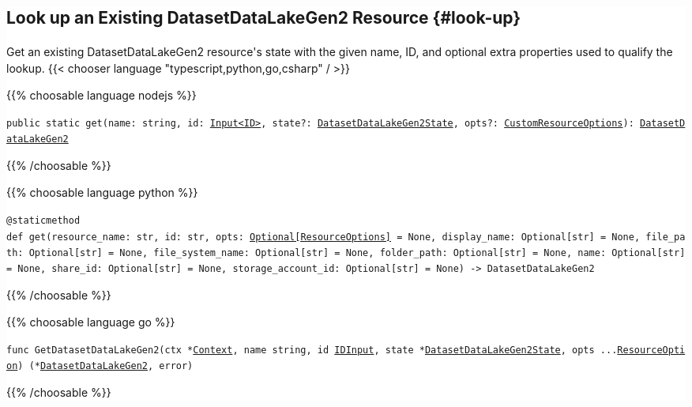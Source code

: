 
## Look up an Existing DatasetDataLakeGen2 Resource {#look-up}

Get an existing DatasetDataLakeGen2 resource's state with the given name, ID, and optional extra properties used to qualify the lookup.
{{< chooser language "typescript,python,go,csharp" / >}}

{{% choosable language nodejs %}}
<div class="highlight"><pre class="chroma"><code class="language-typescript" data-lang="typescript"><span class="k">public static </span><span class="nf">get</span><span class="p">(</span><span class="nx">name</span><span class="p">:</span> <span class="nx">string</span><span class="p">, </span><span class="nx">id</span><span class="p">:</span> <span class="nx"><a href="/docs/reference/pkg/nodejs/pulumi/pulumi/#ID">Input&lt;ID&gt;</a></span><span class="p">, </span><span class="nx">state</span><span class="p">?:</span> <span class="nx"><a href="/docs/reference/pkg/nodejs/pulumi/azure/datashare/#DatasetDataLakeGen2State">DatasetDataLakeGen2State</a></span><span class="p">, </span><span class="nx">opts</span><span class="p">?:</span> <span class="nx"><a href="/docs/reference/pkg/nodejs/pulumi/pulumi/#CustomResourceOptions">CustomResourceOptions</a></span><span class="p">): </span><span class="nx"><a href="/docs/reference/pkg/nodejs/pulumi/azure/datashare/#DatasetDataLakeGen2">DatasetDataLakeGen2</a></span></code></pre></div>
{{% /choosable %}}

{{% choosable language python %}}
<div class="highlight"><pre class="chroma"><code class="language-python" data-lang="python"><span class=nd>@staticmethod</span>
<span class="k">def </span><span class="nf">get</span><span class="p">(</span><span class="nx">resource_name</span><span class="p">:</span> <span class="nx">str</span><span class="p">, </span><span class="nx">id</span><span class="p">:</span> <span class="nx">str</span><span class="p">, </span><span class="nx">opts</span><span class="p">:</span> <span class="nx"><a href="/docs/reference/pkg/python/pulumi/#pulumi.ResourceOptions">Optional[ResourceOptions]</a></span> = None<span class="p">, </span><span class="nx">display_name</span><span class="p">:</span> <span class="nx">Optional[str]</span> = None<span class="p">, </span><span class="nx">file_path</span><span class="p">:</span> <span class="nx">Optional[str]</span> = None<span class="p">, </span><span class="nx">file_system_name</span><span class="p">:</span> <span class="nx">Optional[str]</span> = None<span class="p">, </span><span class="nx">folder_path</span><span class="p">:</span> <span class="nx">Optional[str]</span> = None<span class="p">, </span><span class="nx">name</span><span class="p">:</span> <span class="nx">Optional[str]</span> = None<span class="p">, </span><span class="nx">share_id</span><span class="p">:</span> <span class="nx">Optional[str]</span> = None<span class="p">, </span><span class="nx">storage_account_id</span><span class="p">:</span> <span class="nx">Optional[str]</span> = None<span class="p">) -&gt;</span> DatasetDataLakeGen2</code></pre></div>
{{% /choosable %}}

{{% choosable language go %}}
<div class="highlight"><pre class="chroma"><code class="language-go" data-lang="go"><span class="k">func </span>GetDatasetDataLakeGen2<span class="p">(</span><span class="nx">ctx</span><span class="p"> *</span><span class="nx"><a href="https://pkg.go.dev/github.com/pulumi/pulumi/sdk/v3/go/pulumi?tab=doc#Context">Context</a></span><span class="p">, </span><span class="nx">name</span><span class="p"> </span><span class="nx">string</span><span class="p">, </span><span class="nx">id</span><span class="p"> </span><span class="nx"><a href="https://pkg.go.dev/github.com/pulumi/pulumi/sdk/v3/go/pulumi?tab=doc#IDInput">IDInput</a></span><span class="p">, </span><span class="nx">state</span><span class="p"> *</span><span class="nx"><a href="https://pkg.go.dev/github.com/pulumi/pulumi-azure/sdk/v3/go/azure/datashare?tab=doc#DatasetDataLakeGen2State">DatasetDataLakeGen2State</a></span><span class="p">, </span><span class="nx">opts</span><span class="p"> ...</span><span class="nx"><a href="https://pkg.go.dev/github.com/pulumi/pulumi/sdk/v3/go/pulumi?tab=doc#ResourceOption">ResourceOption</a></span><span class="p">) (*<span class="nx"><a href="https://pkg.go.dev/github.com/pulumi/pulumi-azure/sdk/v3/go/azure/datashare?tab=doc#DatasetDataLakeGen2">DatasetDataLakeGen2</a></span>, error)</span></code></pre></div>
{{% /choosable %}}

